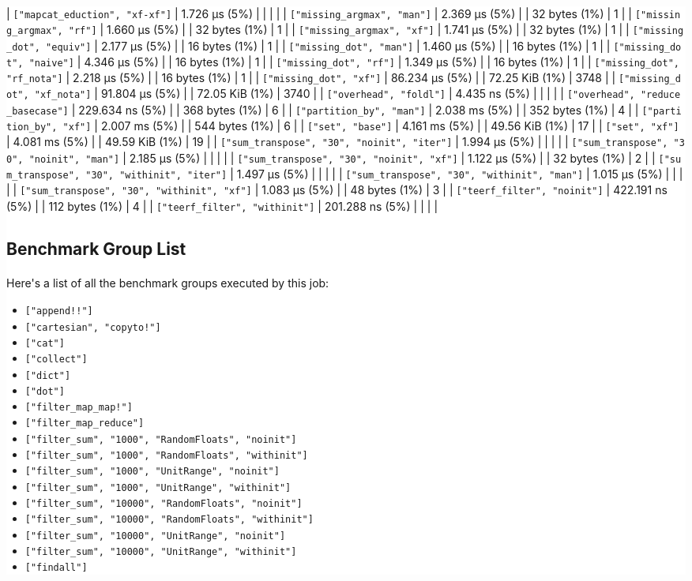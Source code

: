 | `["mapcat_eduction", "xf-xf"]`                                 |   1.726 μs (5%) |         |                 |             |
| `["missing_argmax", "man"]`                                    |   2.369 μs (5%) |         |   32 bytes (1%) |           1 |
| `["missing_argmax", "rf"]`                                     |   1.660 μs (5%) |         |   32 bytes (1%) |           1 |
| `["missing_argmax", "xf"]`                                     |   1.741 μs (5%) |         |   32 bytes (1%) |           1 |
| `["missing_dot", "equiv"]`                                     |   2.177 μs (5%) |         |   16 bytes (1%) |           1 |
| `["missing_dot", "man"]`                                       |   1.460 μs (5%) |         |   16 bytes (1%) |           1 |
| `["missing_dot", "naive"]`                                     |   4.346 μs (5%) |         |   16 bytes (1%) |           1 |
| `["missing_dot", "rf"]`                                        |   1.349 μs (5%) |         |   16 bytes (1%) |           1 |
| `["missing_dot", "rf_nota"]`                                   |   2.218 μs (5%) |         |   16 bytes (1%) |           1 |
| `["missing_dot", "xf"]`                                        |  86.234 μs (5%) |         |  72.25 KiB (1%) |        3748 |
| `["missing_dot", "xf_nota"]`                                   |  91.804 μs (5%) |         |  72.05 KiB (1%) |        3740 |
| `["overhead", "foldl"]`                                        |   4.435 ns (5%) |         |                 |             |
| `["overhead", "reduce_basecase"]`                              | 229.634 ns (5%) |         |  368 bytes (1%) |           6 |
| `["partition_by", "man"]`                                      |   2.038 ms (5%) |         |  352 bytes (1%) |           4 |
| `["partition_by", "xf"]`                                       |   2.007 ms (5%) |         |  544 bytes (1%) |           6 |
| `["set", "base"]`                                              |   4.161 ms (5%) |         |  49.56 KiB (1%) |          17 |
| `["set", "xf"]`                                                |   4.081 ms (5%) |         |  49.59 KiB (1%) |          19 |
| `["sum_transpose", "30", "noinit", "iter"]`                    |   1.994 μs (5%) |         |                 |             |
| `["sum_transpose", "30", "noinit", "man"]`                     |   2.185 μs (5%) |         |                 |             |
| `["sum_transpose", "30", "noinit", "xf"]`                      |   1.122 μs (5%) |         |   32 bytes (1%) |           2 |
| `["sum_transpose", "30", "withinit", "iter"]`                  |   1.497 μs (5%) |         |                 |             |
| `["sum_transpose", "30", "withinit", "man"]`                   |   1.015 μs (5%) |         |                 |             |
| `["sum_transpose", "30", "withinit", "xf"]`                    |   1.083 μs (5%) |         |   48 bytes (1%) |           3 |
| `["teerf_filter", "noinit"]`                                   | 422.191 ns (5%) |         |  112 bytes (1%) |           4 |
| `["teerf_filter", "withinit"]`                                 | 201.288 ns (5%) |         |                 |             |

## Benchmark Group List
Here's a list of all the benchmark groups executed by this job:

- `["append!!"]`
- `["cartesian", "copyto!"]`
- `["cat"]`
- `["collect"]`
- `["dict"]`
- `["dot"]`
- `["filter_map_map!"]`
- `["filter_map_reduce"]`
- `["filter_sum", "1000", "RandomFloats", "noinit"]`
- `["filter_sum", "1000", "RandomFloats", "withinit"]`
- `["filter_sum", "1000", "UnitRange", "noinit"]`
- `["filter_sum", "1000", "UnitRange", "withinit"]`
- `["filter_sum", "10000", "RandomFloats", "noinit"]`
- `["filter_sum", "10000", "RandomFloats", "withinit"]`
- `["filter_sum", "10000", "UnitRange", "noinit"]`
- `["filter_sum", "10000", "UnitRange", "withinit"]`
- `["findall"]`